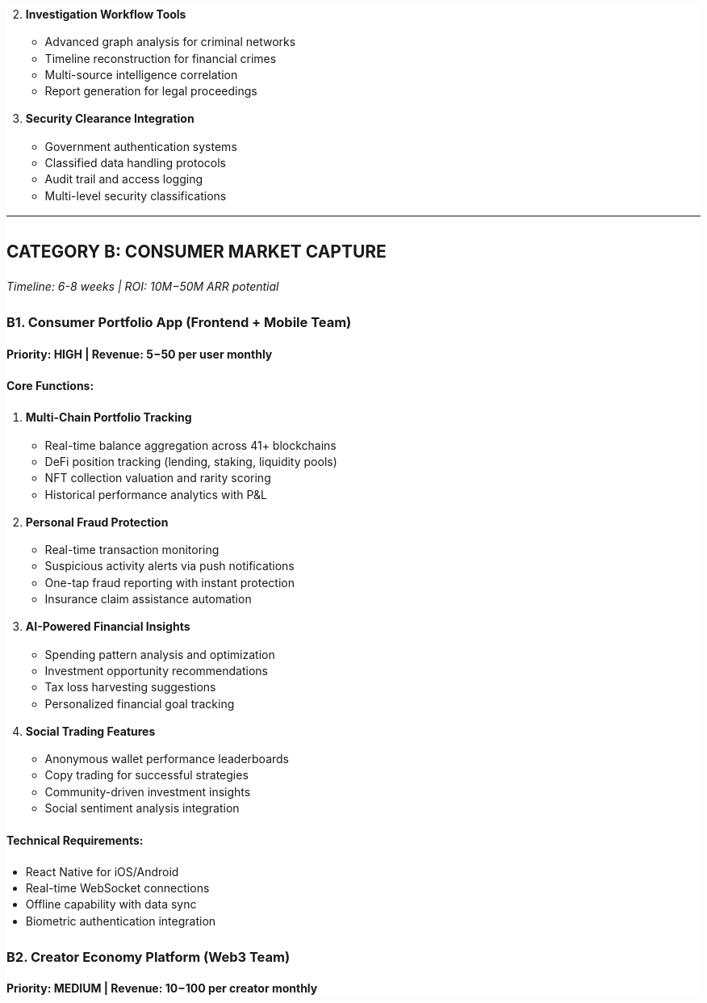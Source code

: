 2. **Investigation Workflow Tools**
   - Advanced graph analysis for criminal networks
   - Timeline reconstruction for financial crimes
   - Multi-source intelligence correlation
   - Report generation for legal proceedings

3. **Security Clearance Integration**
   - Government authentication systems
   - Classified data handling protocols
   - Audit trail and access logging
   - Multi-level security classifications

---

## **CATEGORY B: CONSUMER MARKET CAPTURE**
*Timeline: 6-8 weeks | ROI: $10M-$50M ARR potential*

### **B1. Consumer Portfolio App** (Frontend + Mobile Team)
**Priority: HIGH | Revenue: $5-$50 per user monthly**

#### Core Functions:
1. **Multi-Chain Portfolio Tracking**
   - Real-time balance aggregation across 41+ blockchains
   - DeFi position tracking (lending, staking, liquidity pools)
   - NFT collection valuation and rarity scoring
   - Historical performance analytics with P&L

2. **Personal Fraud Protection**
   - Real-time transaction monitoring
   - Suspicious activity alerts via push notifications
   - One-tap fraud reporting with instant protection
   - Insurance claim assistance automation

3. **AI-Powered Financial Insights**
   - Spending pattern analysis and optimization
   - Investment opportunity recommendations
   - Tax loss harvesting suggestions
   - Personalized financial goal tracking

4. **Social Trading Features**
   - Anonymous wallet performance leaderboards
   - Copy trading for successful strategies
   - Community-driven investment insights
   - Social sentiment analysis integration

#### Technical Requirements:
- React Native for iOS/Android
- Real-time WebSocket connections
- Offline capability with data sync
- Biometric authentication integration

### **B2. Creator Economy Platform** (Web3 Team)
**Priority: MEDIUM | Revenue: $10-$100 per creator monthly**
